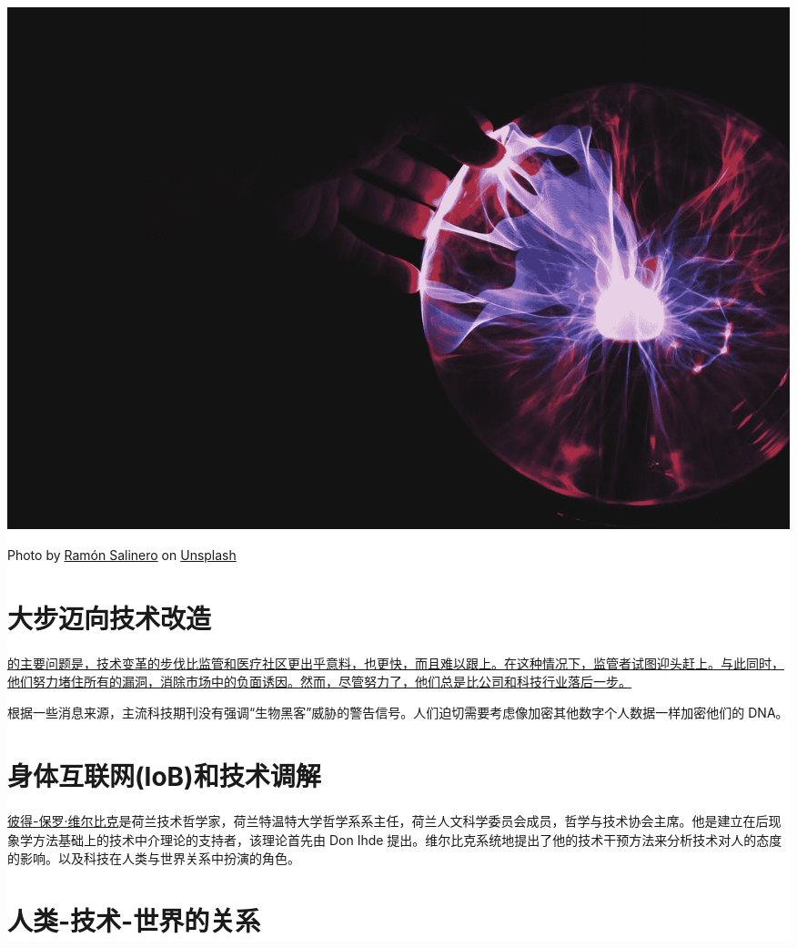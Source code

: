 ![](img/8be69d00d23356438183a166c6250e3c.png)

Photo by [Ramón Salinero](https://unsplash.com/@donramxn?utm_source=medium&utm_medium=referral) on [Unsplash](https://unsplash.com?utm_source=medium&utm_medium=referral)

# 大步迈向技术改造

[的主要问题是，技术变革的步伐比监管和医疗社区更出乎意料，也更快，而且难以跟上。在这种情况下，监管者试图迎头赶上。与此同时，他们努力堵住所有的漏洞，消除市场中的负面诱因。然而，尽管努力了，他们总是比公司和科技行业落后一步。](https://www.forbes.com/sites/bernardmarr/2019/12/06/what-is-the-internet-of-bodies-and-how-is-it-changing-our-world/)

根据一些消息来源，主流科技期刊没有强调“生物黑客”威胁的警告信号。人们迫切需要考虑像加密其他数字个人数据一样加密他们的 DNA。

# 身体互联网(IoB)和技术调解

[彼得-保罗·维尔比克](https://en.wikipedia.org/wiki/Peter-Paul_Verbeek)是荷兰技术哲学家，荷兰特温特大学哲学系系主任，荷兰人文科学委员会成员，哲学与技术协会主席。他是建立在后现象学方法基础上的技术中介理论的支持者，该理论首先由 Don Ihde 提出。维尔比克系统地提出了他的技术干预方法来分析技术对人的态度的影响。以及科技在人类与世界关系中扮演的角色。

# 人类-技术-世界的关系
